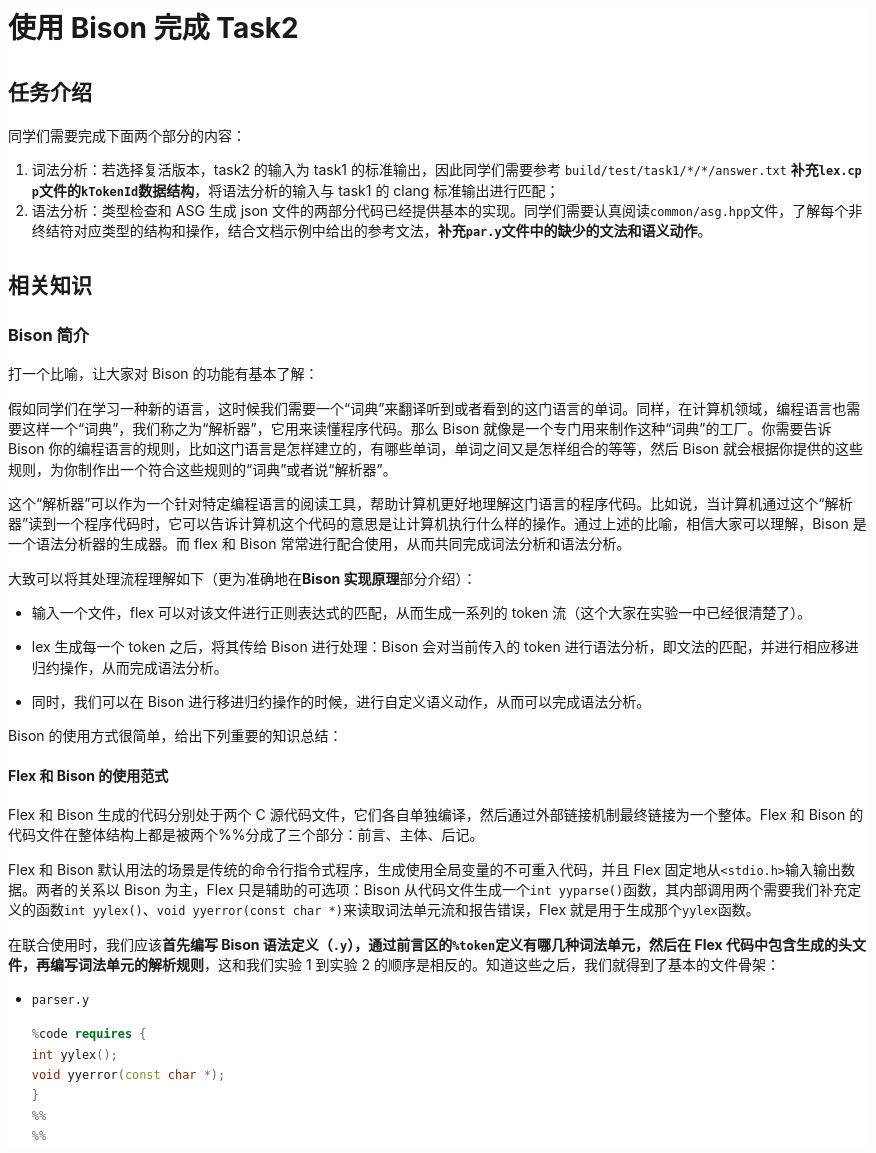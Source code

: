 # 使用 Bison 完成 Task2

## 任务介绍

同学们需要完成下面两个部分的内容：

1. 词法分析：若选择复活版本，task2 的输入为 task1 的标准输出，因此同学们需要参考 `build/test/task1/*/*/answer.txt` **补充`lex.cpp`文件的`kTokenId`数据结构**，将语法分析的输入与 task1 的 clang 标准输出进行匹配；
2. 语法分析：类型检查和 ASG 生成 json 文件的两部分代码已经提供基本的实现。同学们需要认真阅读`common/asg.hpp`文件，了解每个非终结符对应类型的结构和操作，结合文档示例中给出的参考文法，**补充`par.y`文件中的缺少的文法和语义动作**。

## 相关知识

### Bison 简介

打一个比喻，让大家对 Bison 的功能有基本了解：

假如同学们在学习一种新的语言，这时候我们需要一个“词典”来翻译听到或者看到的这门语言的单词。同样，在计算机领域，编程语言也需要这样一个“词典”，我们称之为“解析器”，它用来读懂程序代码。那么 Bison 就像是一个专门用来制作这种“词典”的工厂。你需要告诉 Bison 你的编程语言的规则，比如这门语言是怎样建立的，有哪些单词，单词之间又是怎样组合的等等，然后 Bison 就会根据你提供的这些规则，为你制作出一个符合这些规则的“词典”或者说“解析器”。

这个“解析器”可以作为一个针对特定编程语言的阅读工具，帮助计算机更好地理解这门语言的程序代码。比如说，当计算机通过这个“解析器”读到一个程序代码时，它可以告诉计算机这个代码的意思是让计算机执行什么样的操作。通过上述的比喻，相信大家可以理解，Bison 是一个语法分析器的生成器。而 flex 和 Bison 常常进行配合使用，从而共同完成词法分析和语法分析。

大致可以将其处理流程理解如下（更为准确地在**Bison 实现原理**部分介绍）：

- 输入一个文件，flex 可以对该文件进行正则表达式的匹配，从而生成一系列的 token 流（这个大家在实验一中已经很清楚了）。

- lex 生成每一个 token 之后，将其传给 Bison 进行处理：Bison 会对当前传入的 token 进行语法分析，即文法的匹配，并进行相应移进归约操作，从而完成语法分析。

- 同时，我们可以在 Bison 进行移进归约操作的时候，进行自定义语义动作，从而可以完成语法分析。

Bison 的使用方式很简单，给出下列重要的知识总结：

#### Flex 和 Bison 的使用范式

Flex 和 Bison 生成的代码分别处于两个 C 源代码文件，它们各自单独编译，然后通过外部链接机制最终链接为一个整体。Flex 和 Bison 的代码文件在整体结构上都是被两个%%分成了三个部分：前言、主体、后记。

Flex 和 Bison 默认用法的场景是传统的命令行指令式程序，生成使用全局变量的不可重入代码，并且 Flex 固定地从`<stdio.h>`输入输出数据。两者的关系以 Bison 为主，Flex 只是辅助的可选项：Bison 从代码文件生成一个`int yyparse()`函数，其内部调用两个需要我们补充定义的函数`int yylex()`、`void yyerror(const char *)`来读取词法单元流和报告错误，Flex 就是用于生成那个`yylex`函数。

在联合使用时，我们应该**首先编写 Bison 语法定义（`.y`），通过前言区的`%token`定义有哪几种词法单元，然后在 Flex 代码中包含生成的头文件，再编写词法单元的解析规则**，这和我们实验 1 到实验 2 的顺序是相反的。知道这些之后，我们就得到了基本的文件骨架：

- `parser.y`

  ```cpp
  %code requires {
  int yylex();
  void yyerror(const char *);
  }
  %%
  %%
  ```
